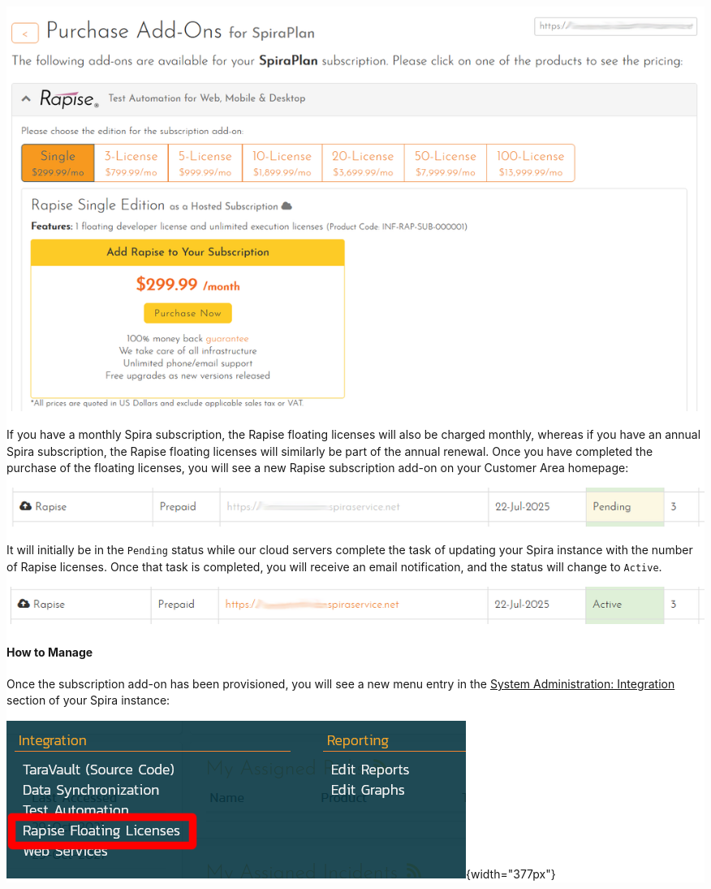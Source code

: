 ![purchase](./img/purchase_addons.png)

If you have a monthly Spira subscription, the Rapise floating licenses will also be charged monthly, whereas if you have an annual Spira subscription, the Rapise floating licenses will similarly be part of the annual renewal. Once you have completed the purchase of the floating licenses, you will see a new Rapise subscription add-on on your Customer Area homepage:

![pending](./img/license_pending.png)

It will initially be in the `Pending` status while our cloud servers complete the task of updating your Spira instance with the number of Rapise licenses. Once that task is completed, you will receive an email notification, and the status will change to `Active`.

![active](./img/license_active.png)

#### How to Manage

Once the subscription add-on has been provisioned, you will see a new menu entry in the [System Administration: Integration](https://spiradoc.inflectra.com/Spira-Administration-Guide/System-Integration/) section of your Spira instance:

![manage](./img/rapise_floating_licenses.png){width="377px"}
